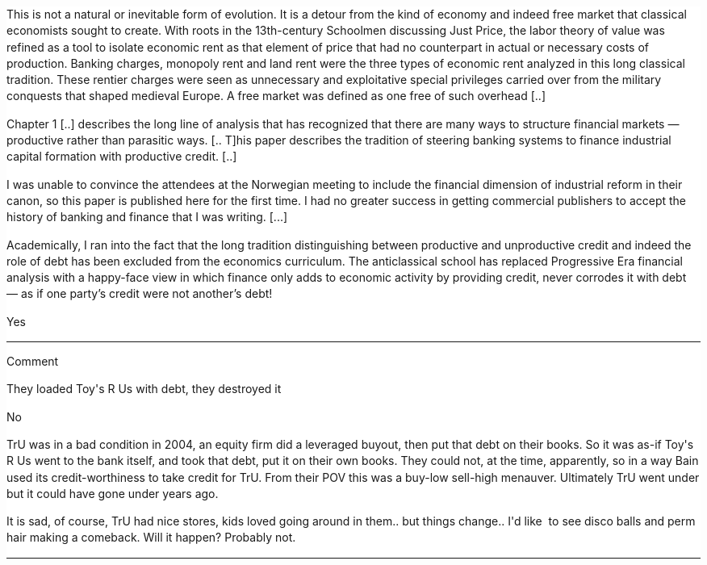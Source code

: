 This is not a natural or inevitable form of evolution. It is a detour
from the kind of economy and indeed free market that classical
economists sought to create. With roots in the 13th-century Schoolmen
discussing Just Price, the labor theory of value was refined as a tool
to isolate economic rent as that element of price that had no
counterpart in actual or necessary costs of production. Banking
charges, monopoly rent and land rent were the three types of economic
rent analyzed in this long classical tradition. These rentier charges
were seen as unnecessary and exploitative special privileges carried
over from the military conquests that shaped medieval Europe. A free
market was defined as one free of such overhead [..]

Chapter 1 [..] describes the long line of analysis that has recognized
that there are many ways to structure financial markets — productive
rather than parasitic ways. [.. T]his paper describes the tradition of
steering banking systems to finance industrial capital formation with
productive credit. [..]

I was unable to convince the attendees at the Norwegian meeting to
include the financial dimension of industrial reform in their canon,
so this paper is published here for the first time. I had no greater
success in getting commercial publishers to accept the history of
banking and finance that I was writing. [...]

Academically, I ran into the fact that the long tradition
distinguishing between productive and unproductive credit and indeed
the role of debt has been excluded from the economics curriculum. The
anticlassical school has replaced Progressive Era financial analysis
with a happy-face view in which finance only adds to economic activity
by providing credit, never corrodes it with debt — as if one party’s
credit were not another’s debt!

Yes

---

Comment

They loaded Toy's R Us with debt, they destroyed it

No

TrU was in a bad condition in 2004, an equity firm did a leveraged
buyout, then put that debt on their books. So it was as-if Toy's R
Us went to the bank itself, and took that debt, put it on their own
books. They could not, at the time, apparently, so in a way Bain used
its credit-worthiness to take credit for TrU. From their POV this was
a buy-low sell-high menauver. Ultimately TrU went under but it could
have gone under years ago.

It is sad, of course, TrU had nice stores, kids loved going around in
them.. but things change.. I'd like  to see disco balls and perm hair
making a comeback. Will it happen? Probably not.

---
